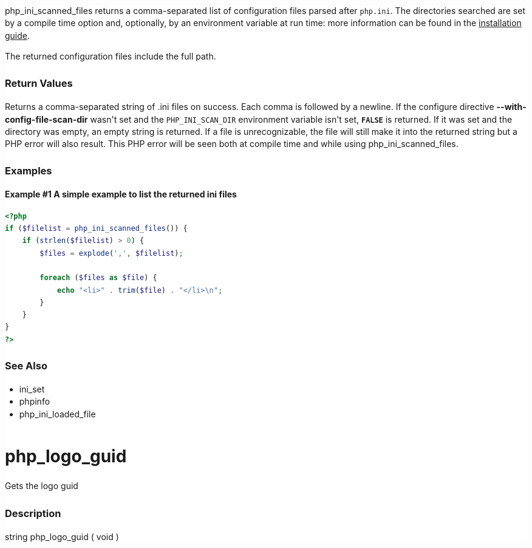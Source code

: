 <span class="function">php\_ini\_scanned\_files</span> returns a
comma-separated list of configuration files parsed after `php.ini`. The
directories searched are set by a compile time option and, optionally,
by an environment variable at run time: more information can be found in
the
<a href="/configuration/file.html#configuration.file.scan" class="link">installation guide</a>.

The returned configuration files include the full path.

### Return Values

Returns a comma-separated string of .ini files on success. Each comma is
followed by a newline. If the configure directive
**--with-config-file-scan-dir** wasn't set and the `PHP_INI_SCAN_DIR`
environment variable isn't set, **`FALSE`** is returned. If it was set
and the directory was empty, an empty string is returned. If a file is
unrecognizable, the file will still make it into the returned string but
a PHP error will also result. This PHP error will be seen both at
compile time and while using <span
class="function">php\_ini\_scanned\_files</span>.

### Examples

**Example \#1 A simple example to list the returned ini files**

``` php
<?php
if ($filelist = php_ini_scanned_files()) {
    if (strlen($filelist) > 0) {
        $files = explode(',', $filelist);

        foreach ($files as $file) {
            echo "<li>" . trim($file) . "</li>\n";
        }
    }
}
?>
```

### See Also

-   <span class="function">ini\_set</span>
-   <span class="function">phpinfo</span>
-   <span class="function">php\_ini\_loaded\_file</span>

php\_logo\_guid
===============

Gets the logo guid

### Description

<span class="type">string</span> <span
class="methodname">php\_logo\_guid</span> ( <span
class="methodparam">void</span> )
